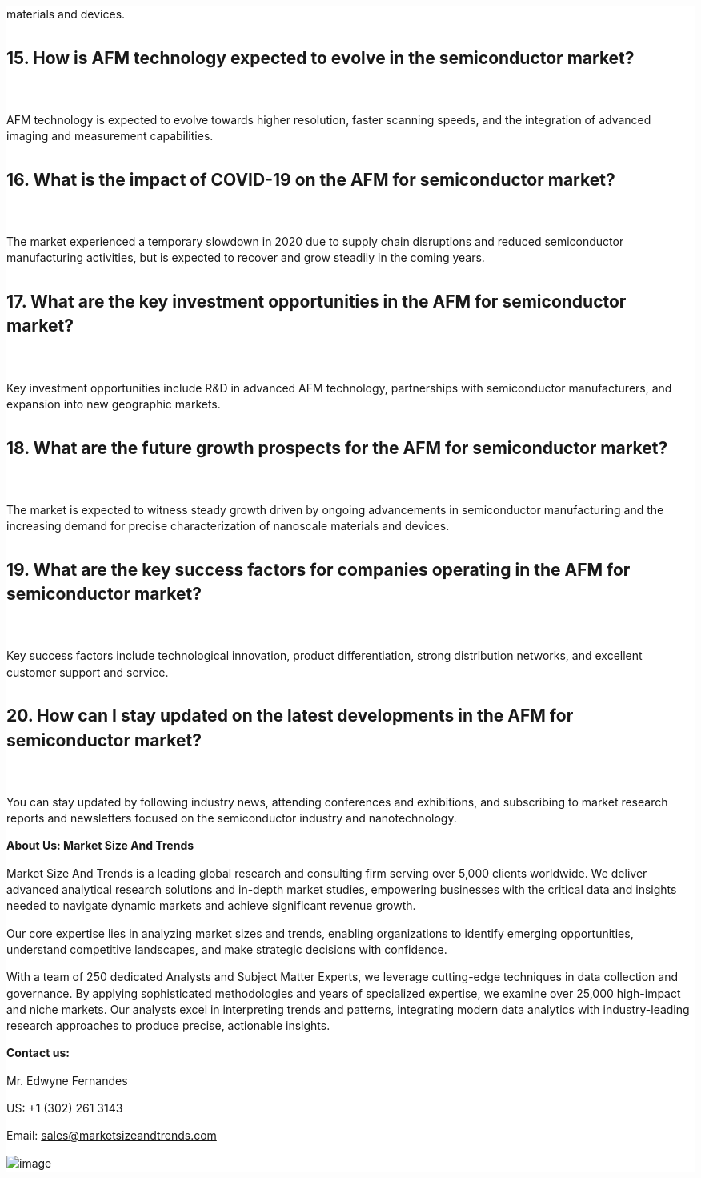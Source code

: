 materials and devices.</p><h2>15. How is AFM technology expected to evolve in the semiconductor market?</h2><p>&nbsp;</p><p>AFM technology is expected to evolve towards higher resolution, faster scanning speeds, and the integration of advanced imaging and measurement capabilities.</p><h2>16. What is the impact of COVID-19 on the AFM for semiconductor market?</h2><p>&nbsp;</p><p>The market experienced a temporary slowdown in 2020 due to supply chain disruptions and reduced semiconductor manufacturing activities, but is expected to recover and grow steadily in the coming years.</p><h2>17. What are the key investment opportunities in the AFM for semiconductor market?</h2><p>&nbsp;</p><p>Key investment opportunities include R&D in advanced AFM technology, partnerships with semiconductor manufacturers, and expansion into new geographic markets.</p><h2>18. What are the future growth prospects for the AFM for semiconductor market?</h2><p>&nbsp;</p><p>The market is expected to witness steady growth driven by ongoing advancements in semiconductor manufacturing and the increasing demand for precise characterization of nanoscale materials and devices.</p><h2>19. What are the key success factors for companies operating in the AFM for semiconductor market?</h2><p>&nbsp;</p><p>Key success factors include technological innovation, product differentiation, strong distribution networks, and excellent customer support and service.</p><h2>20. How can I stay updated on the latest developments in the AFM for semiconductor market?</h2><p>&nbsp;</p><p>You can stay updated by following industry news, attending conferences and exhibitions, and subscribing to market research reports and newsletters focused on the semiconductor industry and nanotechnology.</p></body></html></p><p><strong>About Us:&nbsp;Market Size And Trends</strong></p><p>Market Size And Trends&nbsp;is a leading global research and consulting firm serving over 5,000 clients worldwide. We deliver advanced analytical research solutions and in-depth market studies, empowering businesses with the critical data and insights needed to navigate dynamic markets and achieve significant revenue growth.</p><p>Our core expertise lies in analyzing market sizes and trends, enabling organizations to identify emerging opportunities, understand competitive landscapes, and make strategic decisions with confidence.</p><p>With a team of 250 dedicated Analysts and Subject Matter Experts, we leverage cutting-edge techniques in data collection and governance. By applying sophisticated methodologies and years of specialized expertise, we examine over 25,000 high-impact and niche markets. Our analysts excel in interpreting trends and patterns, integrating modern data analytics with industry-leading research approaches to produce precise, actionable insights.</p><p><strong>Contact us:</strong></p><p>Mr. Edwyne Fernandes</p><p>US: +1 (302) 261 3143</p><p>Email: <a href="mailto:sales@marketsizeandtrends.com">sales@marketsizeandtrends.com</a>&nbsp;</p>
![image](https://github.com/user-attachments/assets/67c623af-9521-4583-8ca5-2cda69b3c3b6)
